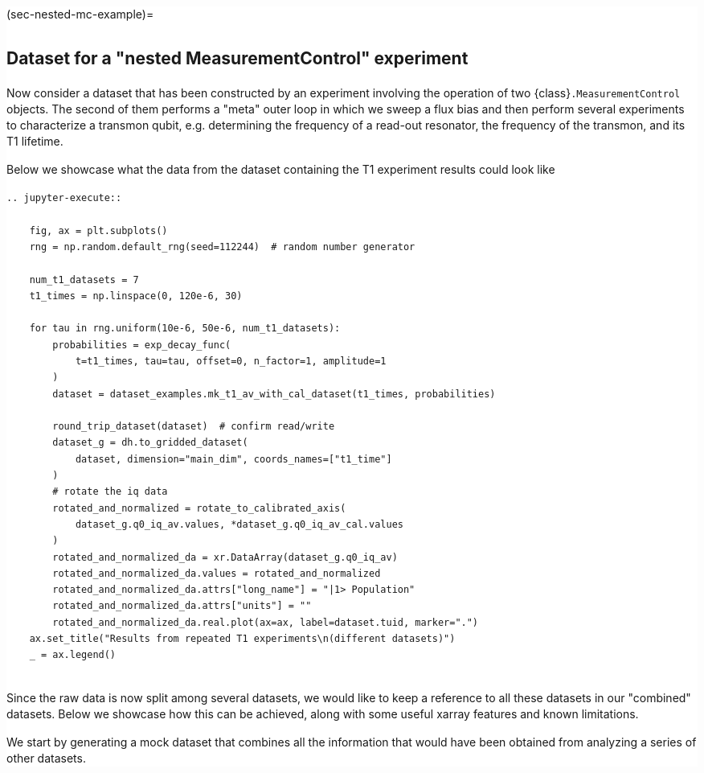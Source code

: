 (sec-nested-mc-example)=

## Dataset for a "nested MeasurementControl" experiment

Now consider a dataset that has been constructed by an experiment involving the
operation of two
{class}`.MeasurementControl` objects. The second of
them performs a "meta" outer loop in which we sweep a flux bias and then perform
several experiments to characterize a transmon qubit, e.g. determining the frequency of
a read-out resonator, the frequency of the transmon, and its T1 lifetime.

Below we showcase what the data from the dataset containing the T1 experiment results
could look like

```{eval-rst}
.. jupyter-execute::

    fig, ax = plt.subplots()
    rng = np.random.default_rng(seed=112244)  # random number generator

    num_t1_datasets = 7
    t1_times = np.linspace(0, 120e-6, 30)

    for tau in rng.uniform(10e-6, 50e-6, num_t1_datasets):
        probabilities = exp_decay_func(
            t=t1_times, tau=tau, offset=0, n_factor=1, amplitude=1
        )
        dataset = dataset_examples.mk_t1_av_with_cal_dataset(t1_times, probabilities)

        round_trip_dataset(dataset)  # confirm read/write
        dataset_g = dh.to_gridded_dataset(
            dataset, dimension="main_dim", coords_names=["t1_time"]
        )
        # rotate the iq data
        rotated_and_normalized = rotate_to_calibrated_axis(
            dataset_g.q0_iq_av.values, *dataset_g.q0_iq_av_cal.values
        )
        rotated_and_normalized_da = xr.DataArray(dataset_g.q0_iq_av)
        rotated_and_normalized_da.values = rotated_and_normalized
        rotated_and_normalized_da.attrs["long_name"] = "|1> Population"
        rotated_and_normalized_da.attrs["units"] = ""
        rotated_and_normalized_da.real.plot(ax=ax, label=dataset.tuid, marker=".")
    ax.set_title("Results from repeated T1 experiments\n(different datasets)")
    _ = ax.legend()


```

Since the raw data is now split among several datasets, we would like to keep a
reference to all these datasets in our "combined" datasets. Below we showcase how this
can be achieved, along with some useful xarray features and known limitations.

We start by generating a mock dataset that combines all the information that would have
been obtained from analyzing a series of other datasets.
